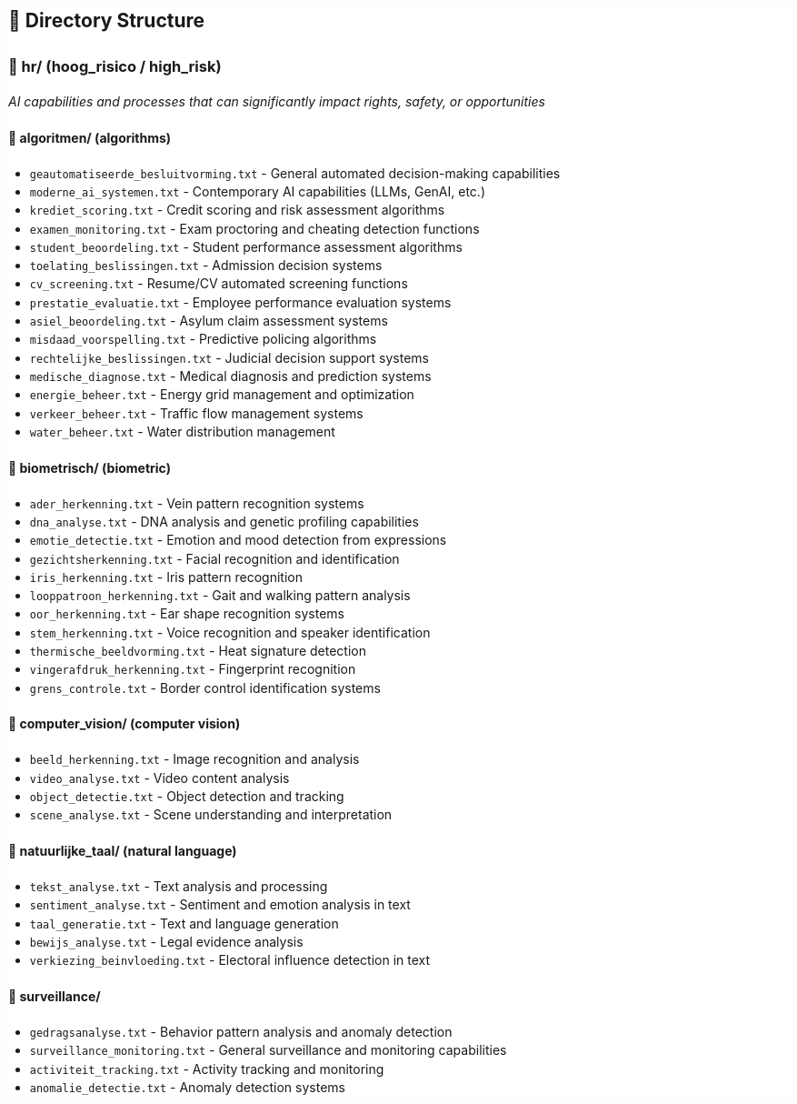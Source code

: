 
## 📂 Directory Structure

### 📂 hr/ (hoog_risico / high_risk)
*AI capabilities and processes that can significantly impact rights, safety, or opportunities*

#### 📂 algoritmen/ (algorithms)
- `geautomatiseerde_besluitvorming.txt` - General automated decision-making capabilities
- `moderne_ai_systemen.txt` - Contemporary AI capabilities (LLMs, GenAI, etc.)
- `krediet_scoring.txt` - Credit scoring and risk assessment algorithms
- `examen_monitoring.txt` - Exam proctoring and cheating detection functions
- `student_beoordeling.txt` - Student performance assessment algorithms
- `toelating_beslissingen.txt` - Admission decision systems
- `cv_screening.txt` - Resume/CV automated screening functions
- `prestatie_evaluatie.txt` - Employee performance evaluation systems
- `asiel_beoordeling.txt` - Asylum claim assessment systems
- `misdaad_voorspelling.txt` - Predictive policing algorithms
- `rechtelijke_beslissingen.txt` - Judicial decision support systems
- `medische_diagnose.txt` - Medical diagnosis and prediction systems
- `energie_beheer.txt` - Energy grid management and optimization
- `verkeer_beheer.txt` - Traffic flow management systems
- `water_beheer.txt` - Water distribution management

#### 📂 biometrisch/ (biometric)
- `ader_herkenning.txt` - Vein pattern recognition systems
- `dna_analyse.txt` - DNA analysis and genetic profiling capabilities
- `emotie_detectie.txt` - Emotion and mood detection from expressions
- `gezichtsherkenning.txt` - Facial recognition and identification
- `iris_herkenning.txt` - Iris pattern recognition
- `looppatroon_herkenning.txt` - Gait and walking pattern analysis
- `oor_herkenning.txt` - Ear shape recognition systems
- `stem_herkenning.txt` - Voice recognition and speaker identification
- `thermische_beeldvorming.txt` - Heat signature detection
- `vingerafdruk_herkenning.txt` - Fingerprint recognition
- `grens_controle.txt` - Border control identification systems

#### 📂 computer_vision/ (computer vision)
- `beeld_herkenning.txt` - Image recognition and analysis
- `video_analyse.txt` - Video content analysis
- `object_detectie.txt` - Object detection and tracking
- `scene_analyse.txt` - Scene understanding and interpretation

#### 📂 natuurlijke_taal/ (natural language)
- `tekst_analyse.txt` - Text analysis and processing
- `sentiment_analyse.txt` - Sentiment and emotion analysis in text
- `taal_generatie.txt` - Text and language generation
- `bewijs_analyse.txt` - Legal evidence analysis
- `verkiezing_beinvloeding.txt` - Electoral influence detection in text

#### 📂 surveillance/
- `gedragsanalyse.txt` - Behavior pattern analysis and anomaly detection
- `surveillance_monitoring.txt` - General surveillance and monitoring capabilities
- `activiteit_tracking.txt` - Activity tracking and monitoring
- `anomalie_detectie.txt` - Anomaly detection systems
